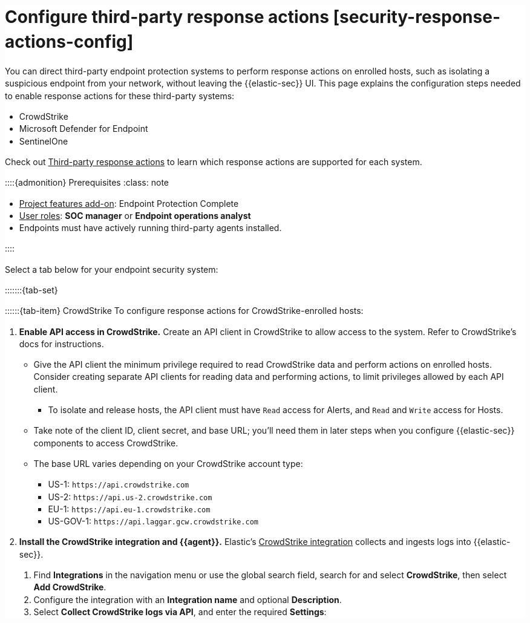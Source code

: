 # Configure third-party response actions [security-response-actions-config]

You can direct third-party endpoint protection systems to perform response actions on enrolled hosts, such as isolating a suspicious endpoint from your network, without leaving the {{elastic-sec}} UI. This page explains the configuration steps needed to enable response actions for these third-party systems:

* CrowdStrike
* Microsoft Defender for Endpoint
* SentinelOne

Check out [Third-party response actions](../../../solutions/security/endpoint-response-actions/third-party-response-actions.md) to learn which response actions are supported for each system.

::::{admonition} Prerequisites
:class: note

* [Project features add-on](../../../deploy-manage/deploy/elastic-cloud/project-settings.md): Endpoint Protection Complete
* [User roles](../../../deploy-manage/users-roles/cloud-organization/user-roles.md#general-assign-user-roles): **SOC manager** or **Endpoint operations analyst**
* Endpoints must have actively running third-party agents installed.

::::


Select a tab below for your endpoint security system:

:::::::{tab-set}

::::::{tab-item} CrowdStrike
To configure response actions for CrowdStrike-enrolled hosts:

1. **Enable API access in CrowdStrike.** Create an API client in CrowdStrike to allow access to the system. Refer to CrowdStrike’s docs for instructions.

    * Give the API client the minimum privilege required to read CrowdStrike data and perform actions on enrolled hosts. Consider creating separate API clients for reading data and performing actions, to limit privileges allowed by each API client.

        * To isolate and release hosts, the API client must have `Read` access for Alerts, and `Read` and `Write` access for Hosts.

    * Take note of the client ID, client secret, and base URL; you’ll need them in later steps when you configure {{elastic-sec}} components to access CrowdStrike.
    * The base URL varies depending on your CrowdStrike account type:

        * US-1:  `https://api.crowdstrike.com`
        * US-2: `https://api.us-2.crowdstrike.com`
        * EU-1: `https://api.eu-1.crowdstrike.com`
        * US-GOV-1: `https://api.laggar.gcw.crowdstrike.com`

2. **Install the CrowdStrike integration and {{agent}}.** Elastic’s [CrowdStrike integration](https://docs.elastic.co/en/integrations/crowdstrike) collects and ingests logs into {{elastic-sec}}.

    1. Find **Integrations** in the navigation menu or use the global search field, search for and select **CrowdStrike**, then select **Add CrowdStrike**.
    2. Configure the integration with an **Integration name** and optional **Description**.
    3. Select **Collect CrowdStrike logs via API**, and enter the required **Settings**:
